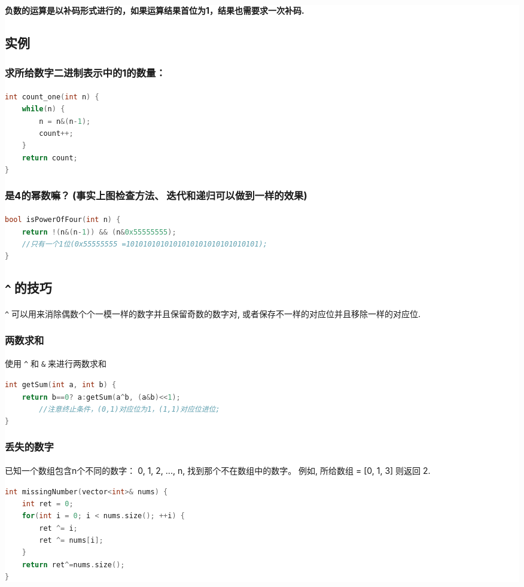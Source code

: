 **负数的运算是以补码形式进行的，如果运算结果首位为1，结果也需要求一次补码.**

## 实例

### 求所给数字二进制表示中的1的数量：

```c++
int count_one(int n) {
    while(n) {
        n = n&(n-1);
        count++;
    }
    return count;
}
```

### 是4的幂数嘛？ (事实上图检查方法、 迭代和递归可以做到一样的效果)

```c++
bool isPowerOfFour(int n) {
    return !(n&(n-1)) && (n&0x55555555);
    //只有一个1位(0x55555555 =1010101010101010101010101010101);
}
```

## `^` 的技巧

`^` 可以用来消除偶数个个一模一样的数字并且保留奇数的数字对, 或者保存不一样的对应位并且移除一样的对应位.

### 两数求和

使用 `^` 和 `&` 来进行两数求和

```c++
int getSum(int a, int b) {
    return b==0? a:getSum(a^b, (a&b)<<1);
		//注意终止条件，(0,1)对应位为1，(1,1)对应位进位;
}
```

### 丢失的数字

已知一个数组包含n个不同的数字： 0, 1, 2, ..., n, 找到那个不在数组中的数字。 例如, 所给数组 = [0, 1, 3] 则返回 2.

```c++
int missingNumber(vector<int>& nums) {
    int ret = 0;
    for(int i = 0; i < nums.size(); ++i) {
        ret ^= i;
        ret ^= nums[i];
    }
    return ret^=nums.size();
}
```
